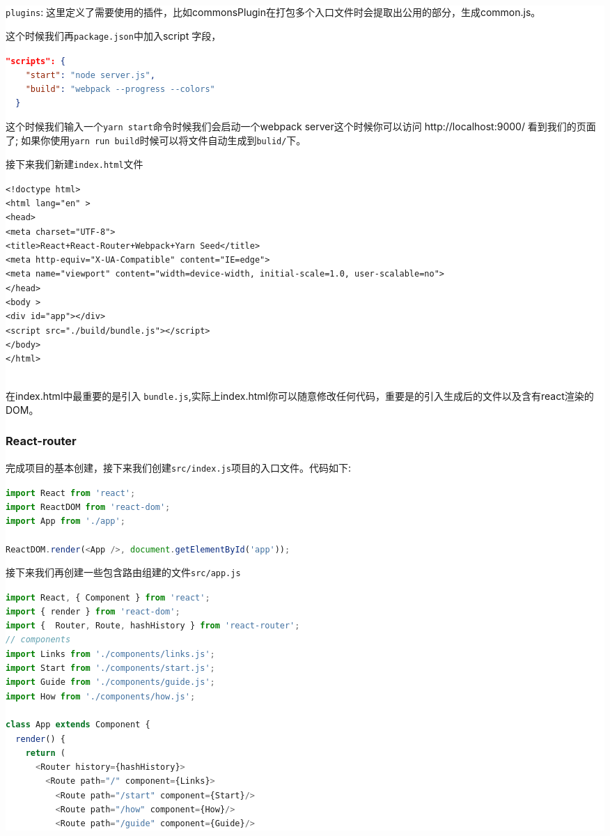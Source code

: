 `plugins`: 这里定义了需要使用的插件，比如commonsPlugin在打包多个入口文件时会提取出公用的部分，生成common.js。


这个时候我们再`package.json`中加入script 字段，

``` json
"scripts": {
    "start": "node server.js",
    "build": "webpack --progress --colors"
  }
```


这个时候我们输入一个`yarn start`命令时候我们会启动一个webpack server这个时候你可以访问 http://localhost:9000/ 看到我们的页面了; 如果你使用`yarn run build`时候可以将文件自动生成到`bulid/`下。


接下来我们新建`index.html`文件

``` vbscript-html
<!doctype html>
<html lang="en" >
<head>
<meta charset="UTF-8">
<title>React+React-Router+Webpack+Yarn Seed</title>
<meta http-equiv="X-UA-Compatible" content="IE=edge">
<meta name="viewport" content="width=device-width, initial-scale=1.0, user-scalable=no">
</head>
<body >
<div id="app"></div>
<script src="./build/bundle.js"></script>
</body>
</html>
 
```

在index.html中最重要的是引入 `bundle.js`,实际上index.html你可以随意修改任何代码，重要是的引入生成后的文件以及含有react渲染的DOM。


### React-router
完成项目的基本创建，接下来我们创建`src/index.js`项目的入口文件。代码如下:

``` javascript
import React from 'react';
import ReactDOM from 'react-dom';
import App from './app';

ReactDOM.render(<App />, document.getElementById('app'));

```

接下来我们再创建一些包含路由组建的文件`src/app.js`

``` javascript
import React, { Component } from 'react';
import { render } from 'react-dom';
import {  Router, Route, hashHistory } from 'react-router';
// components
import Links from './components/links.js';
import Start from './components/start.js';
import Guide from './components/guide.js';
import How from './components/how.js';

class App extends Component {
  render() {
    return (
      <Router history={hashHistory}>
        <Route path="/" component={Links}>
          <Route path="/start" component={Start}/>
          <Route path="/how" component={How}/>
          <Route path="/guide" component={Guide}/>
```